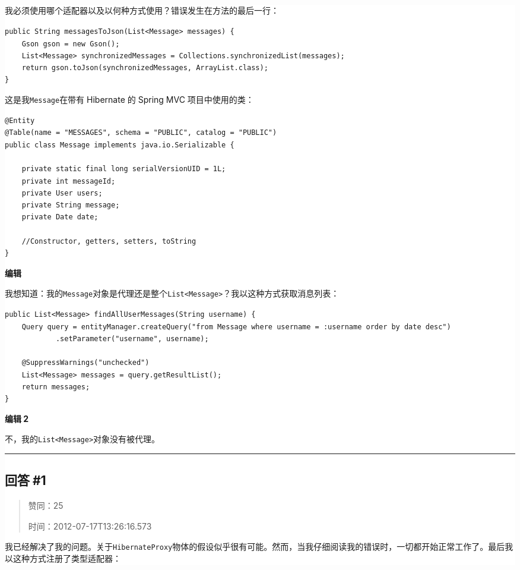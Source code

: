 我必须使用哪个适配器以及以何种方式使用？错误发生在方法的最后一行：

```
public String messagesToJson(List<Message> messages) {
    Gson gson = new Gson();     
    List<Message> synchronizedMessages = Collections.synchronizedList(messages);
    return gson.toJson(synchronizedMessages, ArrayList.class);
} 
```

这是我`Message`在带有 Hibernate 的 Spring MVC 项目中使用的类：

```
@Entity
@Table(name = "MESSAGES", schema = "PUBLIC", catalog = "PUBLIC")
public class Message implements java.io.Serializable {

    private static final long serialVersionUID = 1L;
    private int messageId;
    private User users;
    private String message;
    private Date date;

    //Constructor, getters, setters, toString
} 
```

**编辑**

我想知道：我的`Message`对象是代理还是整个`List<Message>`？我以这种方式获取消息列表：

```
public List<Message> findAllUserMessages(String username) {
    Query query = entityManager.createQuery("from Message where username = :username order by date desc")
            .setParameter("username", username);

    @SuppressWarnings("unchecked")
    List<Message> messages = query.getResultList();
    return messages;
} 
```

**编辑 2**

不，我的`List<Message>`对象没有被代理。

* * *

## 回答 #1

> 赞同：25
> 
> 时间：2012-07-17T13:26:16.573

我已经解决了我的问题。关于`HibernateProxy`物体的假设似乎很有可能。然而，当我仔细阅读我的错误时，一切都开始正常工作了。最后我以这种方式注册了类型适配器：
